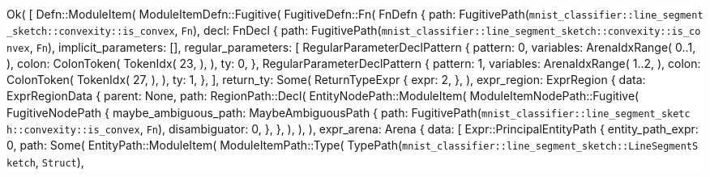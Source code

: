 Ok(
    [
        Defn::ModuleItem(
            ModuleItemDefn::Fugitive(
                FugitiveDefn::Fn(
                    FnDefn {
                        path: FugitivePath(`mnist_classifier::line_segment_sketch::convexity::is_convex`, `Fn`),
                        decl: FnDecl {
                            path: FugitivePath(`mnist_classifier::line_segment_sketch::convexity::is_convex`, `Fn`),
                            implicit_parameters: [],
                            regular_parameters: [
                                RegularParameterDeclPattern {
                                    pattern: 0,
                                    variables: ArenaIdxRange(
                                        0..1,
                                    ),
                                    colon: ColonToken(
                                        TokenIdx(
                                            23,
                                        ),
                                    ),
                                    ty: 0,
                                },
                                RegularParameterDeclPattern {
                                    pattern: 1,
                                    variables: ArenaIdxRange(
                                        1..2,
                                    ),
                                    colon: ColonToken(
                                        TokenIdx(
                                            27,
                                        ),
                                    ),
                                    ty: 1,
                                },
                            ],
                            return_ty: Some(
                                ReturnTypeExpr {
                                    expr: 2,
                                },
                            ),
                            expr_region: ExprRegion {
                                data: ExprRegionData {
                                    parent: None,
                                    path: RegionPath::Decl(
                                        EntityNodePath::ModuleItem(
                                            ModuleItemNodePath::Fugitive(
                                                FugitiveNodePath {
                                                    maybe_ambiguous_path: MaybeAmbiguousPath {
                                                        path: FugitivePath(`mnist_classifier::line_segment_sketch::convexity::is_convex`, `Fn`),
                                                        disambiguator: 0,
                                                    },
                                                },
                                            ),
                                        ),
                                    ),
                                    expr_arena: Arena {
                                        data: [
                                            Expr::PrincipalEntityPath {
                                                entity_path_expr: 0,
                                                path: Some(
                                                    EntityPath::ModuleItem(
                                                        ModuleItemPath::Type(
                                                            TypePath(`mnist_classifier::line_segment_sketch::LineSegmentSketch`, `Struct`),